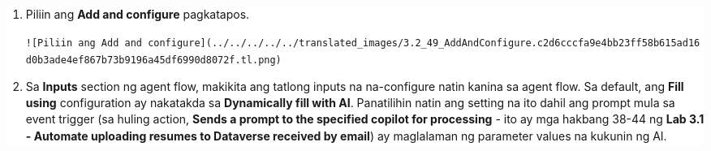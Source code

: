 1. Piliin ang **Add and configure** pagkatapos.

       ![Piliin ang Add and configure](../../../../../translated_images/3.2_49_AddAndConfigure.c2d6cccfa9e4bb23ff58b615ad16d0b3ade4ef867b73b9196a45df6990d8072f.tl.png)

1. Sa **Inputs** section ng agent flow, makikita ang tatlong inputs na na-configure natin kanina sa agent flow. Sa default, ang **Fill using** configuration ay nakatakda sa **Dynamically fill with AI**. Panatilihin natin ang setting na ito dahil ang prompt mula sa event trigger (sa huling action, **Sends a prompt to the specified copilot for processing** - ito ay mga hakbang 38-44 ng **Lab 3.1 - Automate uploading resumes to Dataverse received by email**) ay maglalaman ng parameter values na kukunin ng AI.
